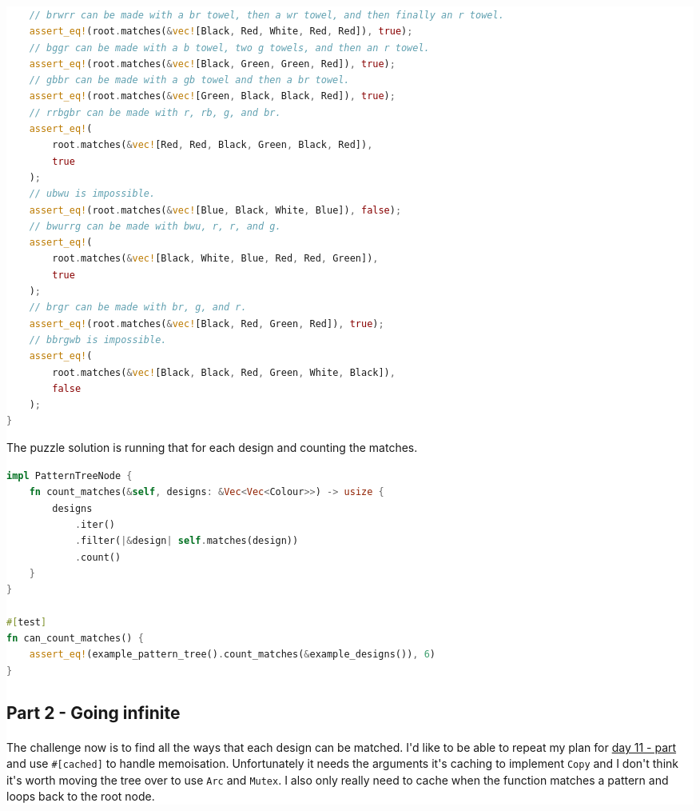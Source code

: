 ```rust
    // brwrr can be made with a br towel, then a wr towel, and then finally an r towel.
    assert_eq!(root.matches(&vec![Black, Red, White, Red, Red]), true);
    // bggr can be made with a b towel, two g towels, and then an r towel.
    assert_eq!(root.matches(&vec![Black, Green, Green, Red]), true);
    // gbbr can be made with a gb towel and then a br towel.
    assert_eq!(root.matches(&vec![Green, Black, Black, Red]), true);
    // rrbgbr can be made with r, rb, g, and br.
    assert_eq!(
        root.matches(&vec![Red, Red, Black, Green, Black, Red]),
        true
    );
    // ubwu is impossible.
    assert_eq!(root.matches(&vec![Blue, Black, White, Blue]), false);
    // bwurrg can be made with bwu, r, r, and g.
    assert_eq!(
        root.matches(&vec![Black, White, Blue, Red, Red, Green]),
        true
    );
    // brgr can be made with br, g, and r.
    assert_eq!(root.matches(&vec![Black, Red, Green, Red]), true);
    // bbrgwb is impossible.
    assert_eq!(
        root.matches(&vec![Black, Black, Red, Green, White, Black]),
        false
    );
}
```

The puzzle solution is running that for each design and counting the matches.

```rust
impl PatternTreeNode {
    fn count_matches(&self, designs: &Vec<Vec<Colour>>) -> usize {
        designs
            .iter()
            .filter(|&design| self.matches(design))
            .count()
    }
}

#[test]
fn can_count_matches() {
    assert_eq!(example_pattern_tree().count_matches(&example_designs()), 6)
}
```

## Part 2 - Going infinite

The challenge now is to find all the ways that each design can be matched. I'd like to be able to repeat my plan for
[day 11 - part](../day_11/#part-2---an-exponential-stone-gathers-no-moss) and use `#[cached]` to handle memoisation.
Unfortunately it needs the arguments it's caching to implement `Copy` and I don't think it's worth moving the tree
over to use `Arc` and `Mutex`. I also only really need to cache when the function matches a pattern and loops back
to the root node.
